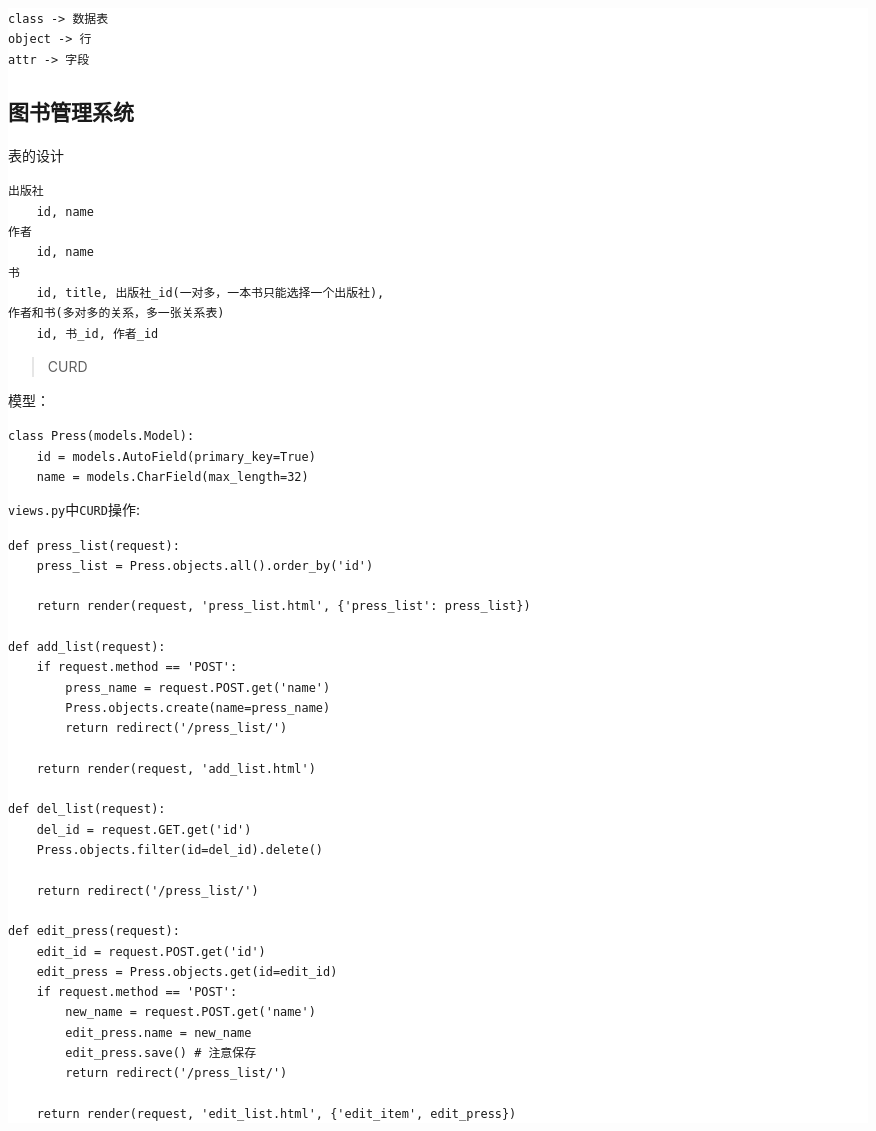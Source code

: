 ```
class -> 数据表
object -> 行
attr -> 字段
```


## 图书管理系统

表的设计
```
出版社
    id, name
作者
    id, name
书
    id, title, 出版社_id(一对多，一本书只能选择一个出版社),
作者和书(多对多的关系，多一张关系表)
    id, 书_id, 作者_id
```

> CURD

模型：
```
class Press(models.Model):
    id = models.AutoField(primary_key=True)
    name = models.CharField(max_length=32)

```
`views.py`中`CURD`操作:
```
def press_list(request):
    press_list = Press.objects.all().order_by('id')

    return render(request, 'press_list.html', {'press_list': press_list})

def add_list(request):
    if request.method == 'POST':
        press_name = request.POST.get('name')
        Press.objects.create(name=press_name)
        return redirect('/press_list/')

    return render(request, 'add_list.html')

def del_list(request):
    del_id = request.GET.get('id')
    Press.objects.filter(id=del_id).delete()

    return redirect('/press_list/')

def edit_press(request):
    edit_id = request.POST.get('id')
    edit_press = Press.objects.get(id=edit_id)
    if request.method == 'POST':
        new_name = request.POST.get('name')
        edit_press.name = new_name
        edit_press.save() # 注意保存
        return redirect('/press_list/')
        
    return render(request, 'edit_list.html', {'edit_item', edit_press})

```
